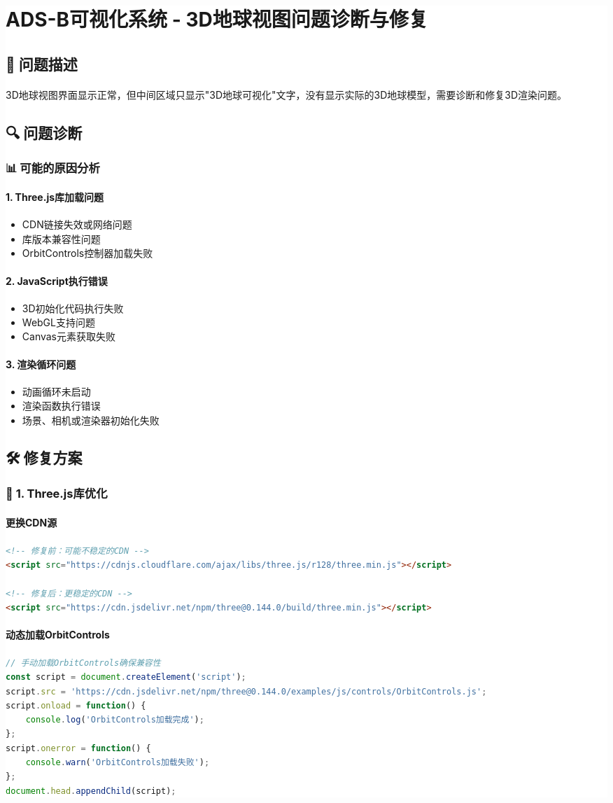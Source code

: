 # ADS-B可视化系统 - 3D地球视图问题诊断与修复

## 🎯 问题描述

3D地球视图界面显示正常，但中间区域只显示"3D地球可视化"文字，没有显示实际的3D地球模型，需要诊断和修复3D渲染问题。

## 🔍 问题诊断

### 📊 **可能的原因分析**

#### 1. **Three.js库加载问题**
- CDN链接失效或网络问题
- 库版本兼容性问题
- OrbitControls控制器加载失败

#### 2. **JavaScript执行错误**
- 3D初始化代码执行失败
- WebGL支持问题
- Canvas元素获取失败

#### 3. **渲染循环问题**
- 动画循环未启动
- 渲染函数执行错误
- 场景、相机或渲染器初始化失败

## 🛠️ 修复方案

### 🔧 **1. Three.js库优化**

#### 更换CDN源
```html
<!-- 修复前：可能不稳定的CDN -->
<script src="https://cdnjs.cloudflare.com/ajax/libs/three.js/r128/three.min.js"></script>

<!-- 修复后：更稳定的CDN -->
<script src="https://cdn.jsdelivr.net/npm/three@0.144.0/build/three.min.js"></script>
```

#### 动态加载OrbitControls
```javascript
// 手动加载OrbitControls确保兼容性
const script = document.createElement('script');
script.src = 'https://cdn.jsdelivr.net/npm/three@0.144.0/examples/js/controls/OrbitControls.js';
script.onload = function() {
    console.log('OrbitControls加载完成');
};
script.onerror = function() {
    console.warn('OrbitControls加载失败');
};
document.head.appendChild(script);
```
